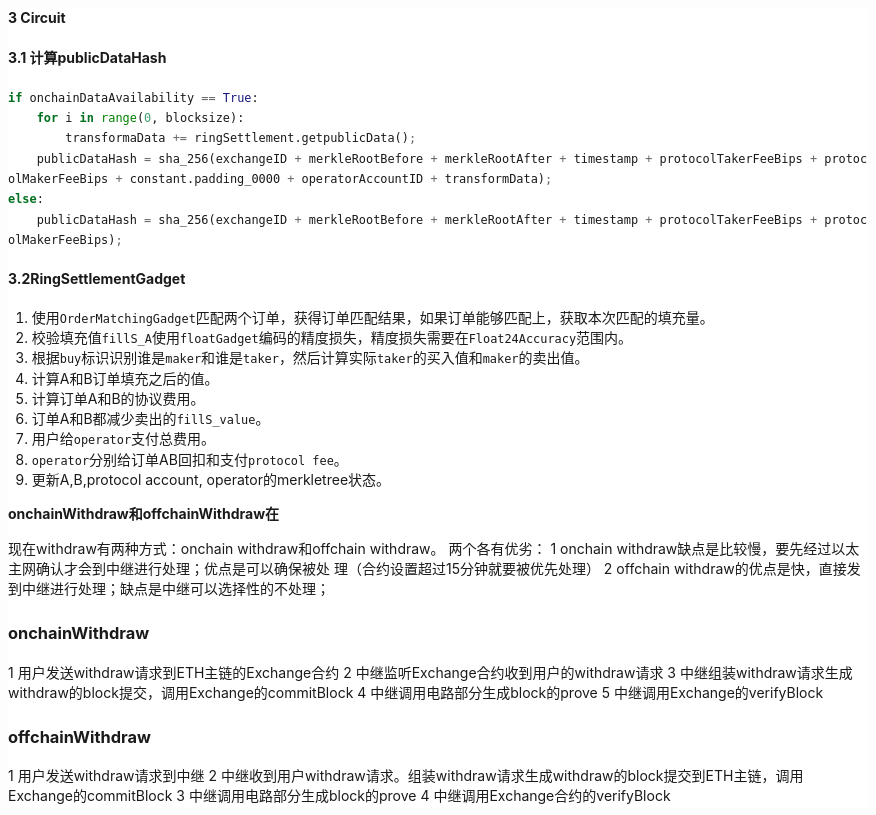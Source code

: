 #### 3 Circuit

#### 3.1 计算publicDataHash

```python
if onchainDataAvailability == True:
    for i in range(0, blocksize):
        transformaData += ringSettlement.getpublicData();
    publicDataHash = sha_256(exchangeID + merkleRootBefore + merkleRootAfter + timestamp + protocolTakerFeeBips + protocolMakerFeeBips + constant.padding_0000 + operatorAccountID + transformData);
else:
    publicDataHash = sha_256(exchangeID + merkleRootBefore + merkleRootAfter + timestamp + protocolTakerFeeBips + protocolMakerFeeBips);
```

#### 3.2RingSettlementGadget

1. 使用`OrderMatchingGadget`匹配两个订单，获得订单匹配结果，如果订单能够匹配上，获取本次匹配的填充量。
2. 校验填充值`fillS_A`使用`floatGadget`编码的精度损失，精度损失需要在`Float24Accuracy`范围内。
3. 根据`buy`标识识别谁是`maker`和谁是`taker`，然后计算实际`taker`的买入值和`maker`的卖出值。
4. 计算A和B订单填充之后的值。
5. 计算订单A和B的协议费用。
6. 订单A和B都减少卖出的`fillS_value`。
7. 用户给`operator`支付总费用。
8. `operator`分别给订单AB回扣和支付`protocol fee`。
9. 更新A,B,protocol account, operator的merkletree状态。

**onchainWithdraw和offchainWithdraw在**

现在withdraw有两种⽅式：onchain withdraw和offchain withdraw。
两个各有优劣：
1 onchain withdraw缺点是⽐较慢，要先经过以太主⽹确认才会到中继进⾏处理；优点是可以确保被处
理（合约设置超过15分钟就要被优先处理）
2 offchain withdraw的优点是快，直接发到中继进⾏处理；缺点是中继可以选择性的不处理；

### onchainWithdraw

1 ⽤户发送withdraw请求到ETH主链的Exchange合约
2 中继监听Exchange合约收到⽤户的withdraw请求
3 中继组装withdraw请求⽣成withdraw的block提交，调⽤Exchange的commitBlock
4 中继调⽤电路部分⽣成block的prove
5 中继调⽤Exchange的verifyBlock

### offchainWithdraw

1 ⽤户发送withdraw请求到中继
2 中继收到⽤户withdraw请求。组装withdraw请求⽣成withdraw的block提交到ETH主链，调⽤Exchange的commitBlock
3 中继调⽤电路部分⽣成block的prove
4 中继调⽤Exchange合约的verifyBlock